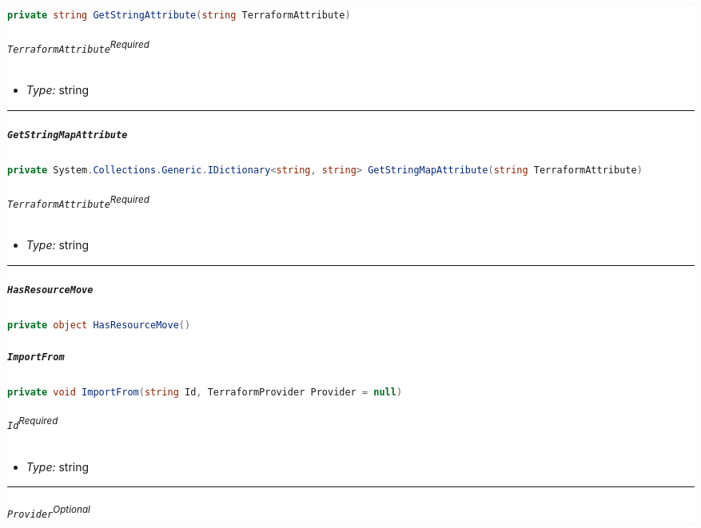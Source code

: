 ```csharp
private string GetStringAttribute(string TerraformAttribute)
```

###### `TerraformAttribute`<sup>Required</sup> <a name="TerraformAttribute" id="@cdktf/provider-mongodbatlas.cloudBackupSnapshot.CloudBackupSnapshot.getStringAttribute.parameter.terraformAttribute"></a>

- *Type:* string

---

##### `GetStringMapAttribute` <a name="GetStringMapAttribute" id="@cdktf/provider-mongodbatlas.cloudBackupSnapshot.CloudBackupSnapshot.getStringMapAttribute"></a>

```csharp
private System.Collections.Generic.IDictionary<string, string> GetStringMapAttribute(string TerraformAttribute)
```

###### `TerraformAttribute`<sup>Required</sup> <a name="TerraformAttribute" id="@cdktf/provider-mongodbatlas.cloudBackupSnapshot.CloudBackupSnapshot.getStringMapAttribute.parameter.terraformAttribute"></a>

- *Type:* string

---

##### `HasResourceMove` <a name="HasResourceMove" id="@cdktf/provider-mongodbatlas.cloudBackupSnapshot.CloudBackupSnapshot.hasResourceMove"></a>

```csharp
private object HasResourceMove()
```

##### `ImportFrom` <a name="ImportFrom" id="@cdktf/provider-mongodbatlas.cloudBackupSnapshot.CloudBackupSnapshot.importFrom"></a>

```csharp
private void ImportFrom(string Id, TerraformProvider Provider = null)
```

###### `Id`<sup>Required</sup> <a name="Id" id="@cdktf/provider-mongodbatlas.cloudBackupSnapshot.CloudBackupSnapshot.importFrom.parameter.id"></a>

- *Type:* string

---

###### `Provider`<sup>Optional</sup> <a name="Provider" id="@cdktf/provider-mongodbatlas.cloudBackupSnapshot.CloudBackupSnapshot.importFrom.parameter.provider"></a>
